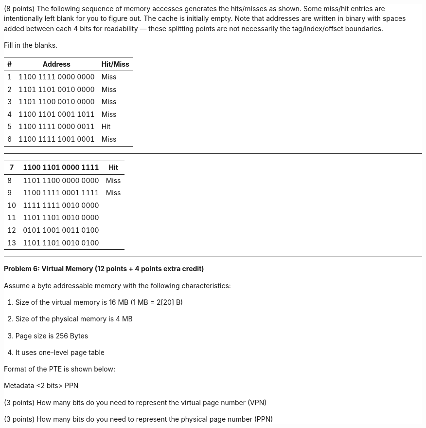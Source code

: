 (8 points) The following sequence of memory accesses generates the hits/misses as shown.
Some miss/hit entries are intentionally left blank for you to figure out. The cache is initially
empty. Note that addresses are written in binary with spaces added between each 4 bits for
readability — these splitting points are not necessarily the tag/index/offset boundaries.

Fill in the blanks.

|#|Address|Hit/Miss|
|---|---|---|
|1|1100 1111 0000 0000|Miss|
|2|1101 1101 0010 0000|Miss|
|3|1101 1100 0010 0000|Miss|
|4|1100 1101 0001 1011|Miss|
|5|1100 1111 0000 0011|Hit|
|6|1100 1111 1001 0001|Miss|


-----

|7|1100 1101 0000 1111|Hit|
|---|---|---|
|8|1101 1100 0000 0000|Miss|
|9|1100 1111 0001 1111|Miss|
|10|1111 1111 0010 0000||
|11|1101 1101 0010 0000||
|12|0101 1001 0011 0100||
|13|1101 1101 0010 0100||


-----

**Problem 6: Virtual Memory (12 points + 4 points extra credit)**

Assume a byte addressable memory with the following characteristics:

1. Size of the virtual memory is 16 MB (1 MB = 2[20] B)

2. Size of the physical memory is 4 MB

3. Page size is 256 Bytes

4. It uses one-level page table

Format of the PTE is shown below:

Metadata <2 bits> PPN <n bits>

(3 points) How many bits do you need to represent the virtual page number (VPN)

(3 points) How many bits do you need to represent the physical page number (PPN)
